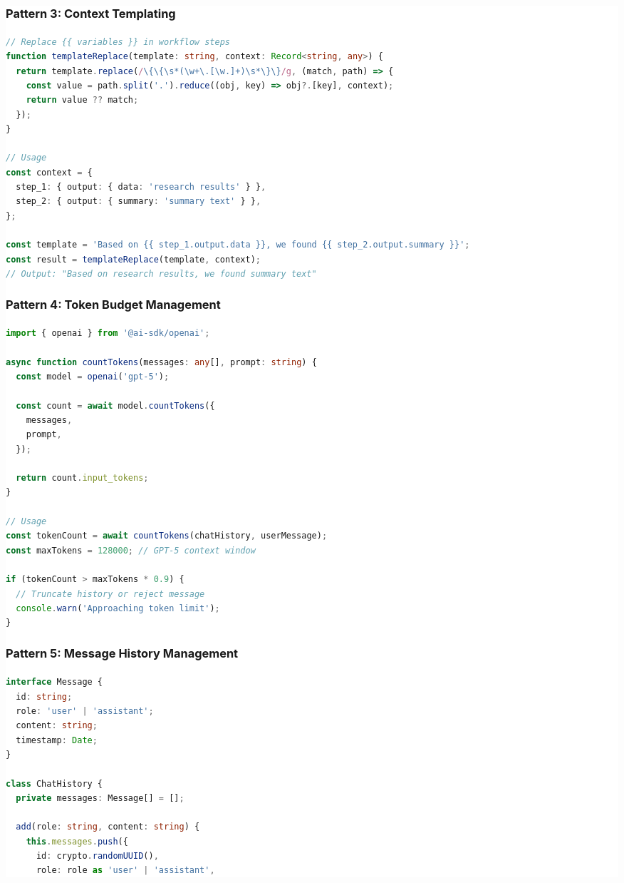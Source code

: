 ### Pattern 3: Context Templating

```typescript
// Replace {{ variables }} in workflow steps
function templateReplace(template: string, context: Record<string, any>) {
  return template.replace(/\{\{\s*(\w+\.[\w.]+)\s*\}\}/g, (match, path) => {
    const value = path.split('.').reduce((obj, key) => obj?.[key], context);
    return value ?? match;
  });
}

// Usage
const context = {
  step_1: { output: { data: 'research results' } },
  step_2: { output: { summary: 'summary text' } },
};

const template = 'Based on {{ step_1.output.data }}, we found {{ step_2.output.summary }}';
const result = templateReplace(template, context);
// Output: "Based on research results, we found summary text"
```

### Pattern 4: Token Budget Management

```typescript
import { openai } from '@ai-sdk/openai';

async function countTokens(messages: any[], prompt: string) {
  const model = openai('gpt-5');

  const count = await model.countTokens({
    messages,
    prompt,
  });

  return count.input_tokens;
}

// Usage
const tokenCount = await countTokens(chatHistory, userMessage);
const maxTokens = 128000; // GPT-5 context window

if (tokenCount > maxTokens * 0.9) {
  // Truncate history or reject message
  console.warn('Approaching token limit');
}
```

### Pattern 5: Message History Management

```typescript
interface Message {
  id: string;
  role: 'user' | 'assistant';
  content: string;
  timestamp: Date;
}

class ChatHistory {
  private messages: Message[] = [];

  add(role: string, content: string) {
    this.messages.push({
      id: crypto.randomUUID(),
      role: role as 'user' | 'assistant',
```